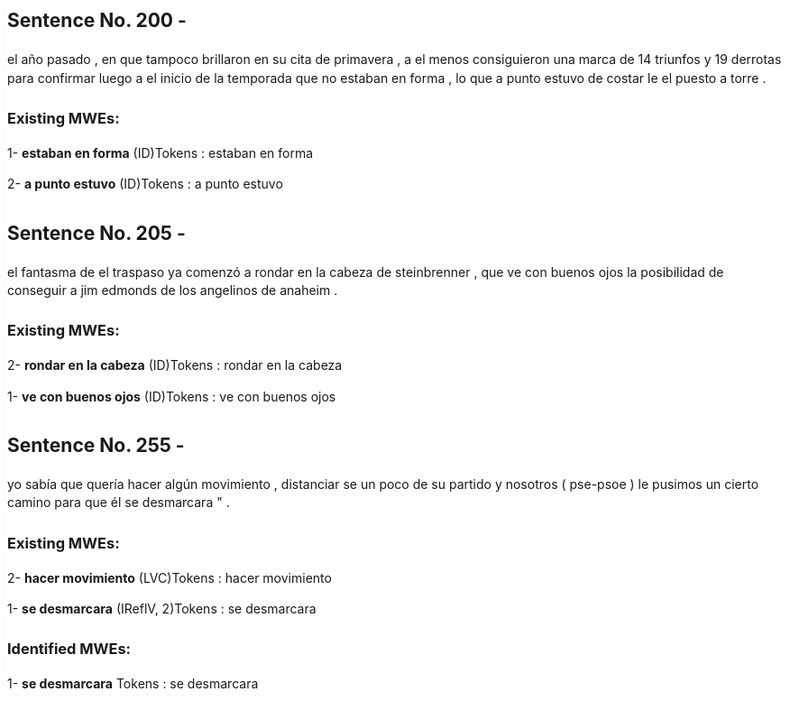## Sentence No. 200 - 
el año pasado , en que tampoco brillaron en su cita de primavera , a el menos consiguieron una marca de 14 triunfos y 19 derrotas para confirmar luego a el inicio de la temporada que no estaban en forma , lo que a punto estuvo de costar le el puesto a torre . 
### Existing MWEs: 
1- **estaban en forma** (ID)Tokens : 
estaban
en
forma

2- **a punto estuvo** (ID)Tokens : 
a
punto
estuvo

## Sentence No. 205 - 
el fantasma de el traspaso ya comenzó a rondar en la cabeza de steinbrenner , que ve con buenos ojos la posibilidad de conseguir a jim edmonds de los angelinos de anaheim . 
### Existing MWEs: 
2- **rondar en la cabeza** (ID)Tokens : 
rondar
en
la
cabeza

1- **ve con buenos ojos** (ID)Tokens : 
ve
con
buenos
ojos

## Sentence No. 255 - 
yo sabía que quería hacer algún movimiento , distanciar se un poco de su partido y nosotros ( pse-psoe ) le pusimos un cierto camino para que él se desmarcara " . 
### Existing MWEs: 
2- **hacer movimiento** (LVC)Tokens : 
hacer
movimiento

1- **se desmarcara** (IReflV, 2)Tokens : 
se
desmarcara

### Identified MWEs: 
1- **se desmarcara** Tokens : 
se
desmarcara
